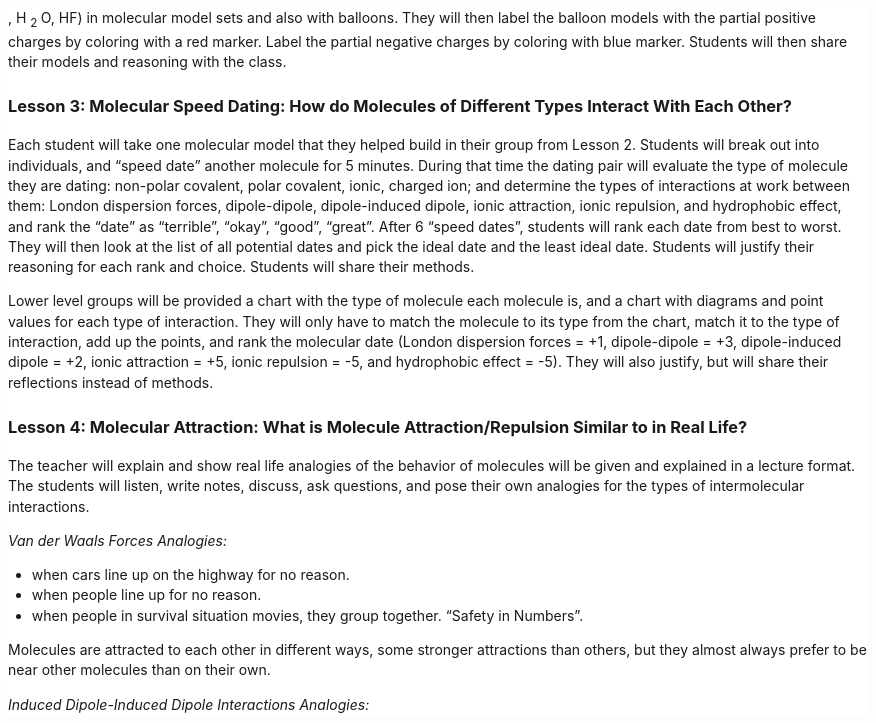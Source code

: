 </sub>
, H
<sub>
2
</sub>
O, HF) in molecular model sets and also with balloons. They will then label the balloon models with the partial positive charges by coloring with a red marker. Label the partial negative charges by coloring with blue marker. Students will then share their models and reasoning with the class.
</p>
<h3>
Lesson 3: Molecular Speed Dating: How do Molecules of Different Types Interact With Each Other?
</h3>
<p>
Each student will take one molecular model that they helped build in their group from Lesson 2. Students will break out into individuals, and “speed date” another molecule for 5 minutes. During that time the dating pair will evaluate the type of molecule they are dating: non-polar covalent, polar covalent, ionic, charged ion; and determine the types of interactions at work between them: London dispersion forces, dipole-dipole, dipole-induced dipole, ionic attraction, ionic repulsion, and hydrophobic effect, and rank the “date” as “terrible”, “okay”, “good”, “great”. After 6 “speed dates”, students will rank each date from best to worst. They will then look at the list of all potential dates and pick the ideal date and the least ideal date. Students will justify their reasoning for each rank and choice. Students will share their methods.
</p>
<p>
Lower level groups will be provided a chart with the type of molecule each molecule is, and a chart with diagrams and point values for each type of interaction. They will only have to match the molecule to its type from the chart, match it to the type of interaction, add up the points, and rank the molecular date (London dispersion forces = +1, dipole-dipole = +3, dipole-induced dipole = +2, ionic attraction = +5, ionic repulsion = -5, and hydrophobic effect = -5). They will also justify, but will share their reflections instead of methods.
</p>
<h3>
Lesson 4: Molecular Attraction: What is Molecule Attraction/Repulsion Similar to in Real Life?
</h3>
<p>
The teacher will explain and show real life analogies of the behavior of molecules will be given and explained in a lecture format. The students will listen, write notes, discuss, ask questions, and pose their own analogies for the types of intermolecular interactions.
</p>
<p>
<em>
Van der Waals Forces Analogies:
</em>
</p>
<ul>
<li>
when cars line up on the highway for no reason.
</li>
<li>
when people line up for no reason.
</li>
<li>
when people in survival situation movies, they group together. “Safety in Numbers”.
</li>
</ul>
<p>
Molecules are attracted to each other in different ways, some stronger attractions than others, but they almost always prefer to be near other molecules than on their own.
</p>
<p>
<em>
Induced Dipole-Induced Dipole Interactions Analogies:
</em>
</p>